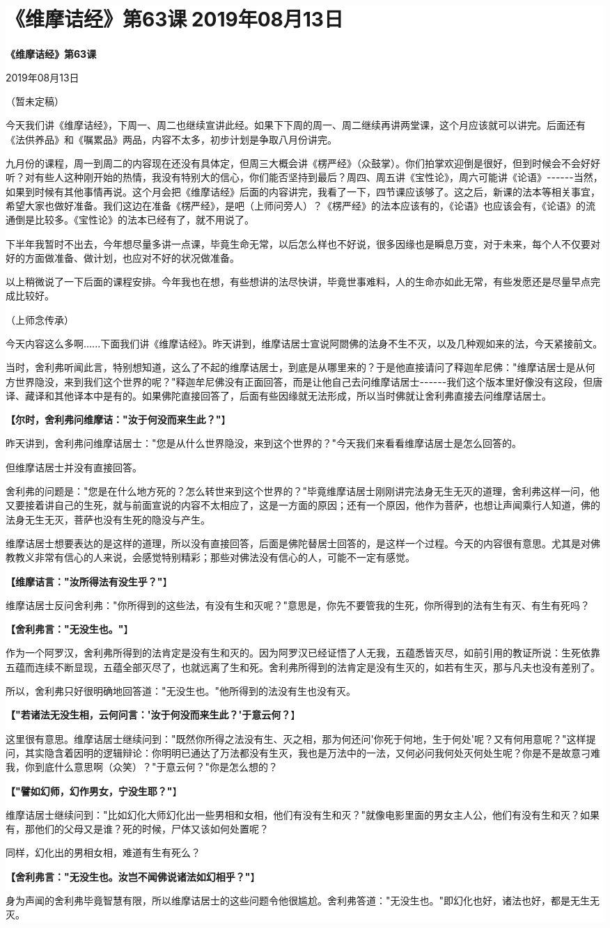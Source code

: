 # 《维摩诘经》第63课 2019年08月13日

**《维摩诘经》第63课**

2019年08月13日

（暂未定稿）

今天我们讲《维摩诘经》，下周一、周二也继续宣讲此经。如果下下周的周一、周二继续再讲两堂课，这个月应该就可以讲完。后面还有《法供养品》和《嘱累品》两品，内容不太多，初步计划是争取八月份讲完。

九月份的课程，周一到周二的内容现在还没有具体定，但周三大概会讲《楞严经》（众鼓掌）。你们拍掌欢迎倒是很好，但到时候会不会好好听？对有些人这种刚开始的热情，我没有特别大的信心，你们能否坚持到最后？周四、周五讲《宝性论》，周六可能讲《论语》------当然，如果到时候有其他事情再说。这个月会把《维摩诘经》后面的内容讲完，我看了一下，四节课应该够了。这之后，新课的法本等相关事宜，希望大家也做好准备。我们这边在准备《楞严经》，是吧（上师问旁人）？《楞严经》的法本应该有的，《论语》也应该会有，《论语》的流通倒是比较多。《宝性论》的法本已经有了，就不用说了。

下半年我暂时不出去，今年想尽量多讲一点课，毕竟生命无常，以后怎么样也不好说，很多因缘也是瞬息万变，对于未来，每个人不仅要对好的方面做准备、做计划，也应对不好的状况做准备。

以上稍微说了一下后面的课程安排。今年我也在想，有些想讲的法尽快讲，毕竟世事难料，人的生命亦如此无常，有些发愿还是尽量早点完成比较好。

（上师念传承）

今天内容这么多啊......下面我们讲《维摩诘经》。昨天讲到，维摩诘居士宣说阿閦佛的法身不生不灭，以及几种观如来的法，今天紧接前文。

当时，舍利弗听闻此言，特别想知道，这么了不起的维摩诘居士，到底是从哪里来的？于是他直接请问了释迦牟尼佛："维摩诘居士是从何方世界隐没，来到我们这个世界的呢？"释迦牟尼佛没有正面回答，而是让他自己去问维摩诘居士------我们这个版本里好像没有这段，但唐译、藏译和其他译本中是有的。如果佛陀直接回答了，后面有些因缘就无法形成，所以当时佛就让舍利弗直接去问维摩诘居士。

**【尔时，舍利弗问维摩诘："汝于何没而来生此？"**】

昨天讲到，舍利弗问维摩诘居士："您是从什么世界隐没，来到这个世界的？"今天我们来看看维摩诘居士是怎么回答的。

但维摩诘居士并没有直接回答。

舍利弗的问题是："您是在什么地方死的？怎么转世来到这个世界的？"毕竟维摩诘居士刚刚讲完法身无生无灭的道理，舍利弗这样一问，他又要接着讲自己的生死，就与前面宣说的内容不太相应了，这是一方面的原因；还有一个原因，他作为菩萨，也想让声闻乘行人知道，佛的法身无生无灭，菩萨也没有生死的隐没与产生。

维摩诘居士想要表达的是这样的道理，所以没有直接回答，后面是佛陀替居士回答的，是这样一个过程。今天的内容很有意思。尤其是对佛教教义非常有信心的人来说，会感觉特别精彩；那些对佛法没有信心的人，可能不一定有感觉。

**【维摩诘言："汝所得法有没生乎？"**】

维摩诘居士反问舍利弗："你所得到的这些法，有没有生和灭呢？"意思是，你先不要管我的生死，你所得到的法有生有灭、有生有死吗？

**【舍利弗言："无没生也。"**】

作为一个阿罗汉，舍利弗所得到的法肯定是没有生和灭的。因为阿罗汉已经证悟了人无我，五蕴悉皆灭尽，如前引用的教证所说：生死依靠五蕴而连续不断显现，五蕴全部灭尽了，也就远离了生和死。舍利弗所得到的法肯定是没有生灭的，如若有生灭，那与凡夫也没有差别了。

所以，舍利弗只好很明确地回答道："无没生也。"他所得到的法没有生也没有灭。

**【"若诸法无没生相，云何问言：'汝于何没而来生此？'于意云何？**】

这里很有意思。维摩诘居士继续问到："既然你所得之法没有生、灭之相，那为何还问'你死于何地，生于何处'呢？又有何用意呢？"这样提问，其实隐含着因明的逻辑辩论：你明明已通达了万法都没有生灭，我也是万法中的一法，又何必问我何处灭何处生呢？你是不是故意刁难我，你到底什么意思啊（众笑）？"于意云何？"你是怎么想的？

**【"譬如幻师，幻作男女，宁没生耶？"**】

维摩诘居士继续问到："比如幻化大师幻化出一些男相和女相，他们有没有生和灭？"就像电影里面的男女主人公，他们有没有生和灭？如果有，那他们的父母又是谁？死的时候，尸体又该如何处置呢？

同样，幻化出的男相女相，难道有生有死么？

**【舍利弗言："无没生也。汝岂不闻佛说诸法如幻相乎？"**】

身为声闻的舍利弗毕竟智慧有限，所以维摩诘居士的这些问题令他很尴尬。舍利弗答道："无没生也。"即幻化也好，诸法也好，都是无生无灭。
